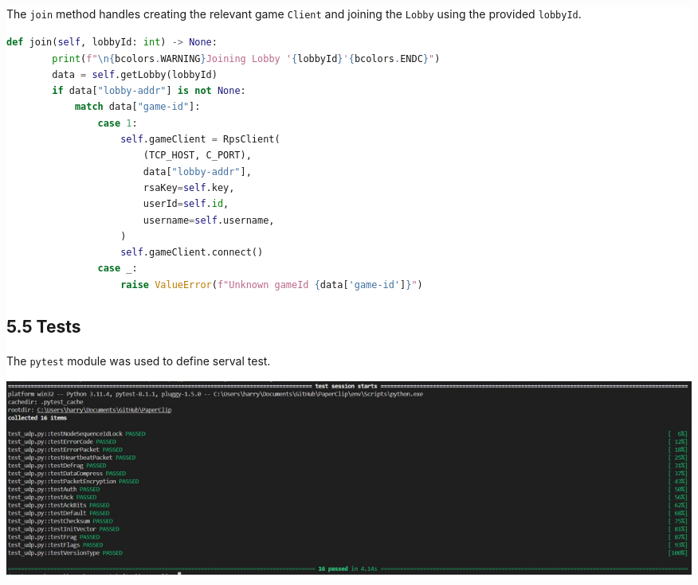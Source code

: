 The `join` method handles creating the relevant game `Client` and joining the `Lobby` using the provided `lobbyId`.

```python
def join(self, lobbyId: int) -> None:
        print(f"\n{bcolors.WARNING}Joining Lobby '{lobbyId}'{bcolors.ENDC}")
        data = self.getLobby(lobbyId)
        if data["lobby-addr"] is not None:
            match data["game-id"]:
                case 1:
                    self.gameClient = RpsClient(
                        (TCP_HOST, C_PORT),
                        data["lobby-addr"],
                        rsaKey=self.key,
                        userId=self.id,
                        username=self.username,
                    )
                    self.gameClient.connect()
                case _:
                    raise ValueError(f"Unknown gameId {data['game-id']}")
```

## 5.5 Tests

The `pytest` module was used to define serval test.

![example output of `pytest -v`](media\pytests.jpg)

